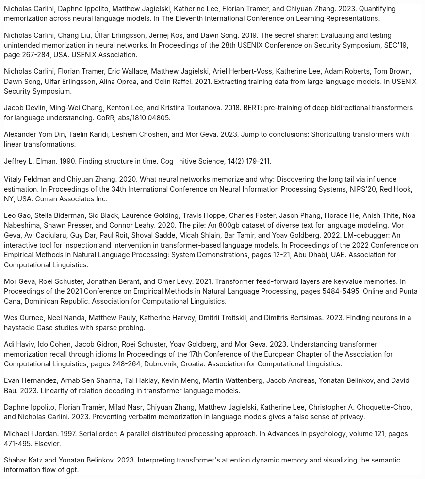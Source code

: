 Nicholas Carlini, Daphne Ippolito, Matthew Jagielski, Katherine Lee, Florian Tramer, and Chiyuan Zhang. 2023. Quantifying memorization across neural language models. In The Eleventh International Conference on Learning Representations.

Nicholas Carlini, Chang Liu, Úlfar Erlingsson, Jernej Kos, and Dawn Song. 2019. The secret sharer: Evaluating and testing unintended memorization in neural networks. In Proceedings of the 28th USENIX Conference on Security Symposium, SEC'19, page 267-284, USA. USENIX Association.

Nicholas Carlini, Florian Tramer, Eric Wallace, Matthew Jagielski, Ariel Herbert-Voss, Katherine Lee, Adam Roberts, Tom Brown, Dawn Song, Ulfar Erlingsson, Alina Oprea, and Colin Raffel. 2021. Extracting training data from large language models. In USENIX Security Symposium.

Jacob Devlin, Ming-Wei Chang, Kenton Lee, and Kristina Toutanova. 2018. BERT: pre-training of deep bidirectional transformers for language understanding. CoRR, abs/1810.04805.

Alexander Yom Din, Taelin Karidi, Leshem Choshen, and Mor Geva. 2023. Jump to conclusions: Shortcutting transformers with linear transformations.

Jeffrey L. Elman. 1990. Finding structure in time. $\mathrm{Cog}_{-}$ nitive Science, 14(2):179-211.

Vitaly Feldman and Chiyuan Zhang. 2020. What neural networks memorize and why: Discovering the long tail via influence estimation. In Proceedings of the 34th International Conference on Neural Information Processing Systems, NIPS'20, Red Hook, NY, USA. Curran Associates Inc.

Leo Gao, Stella Biderman, Sid Black, Laurence Golding, Travis Hoppe, Charles Foster, Jason Phang, Horace He, Anish Thite, Noa Nabeshima, Shawn Presser, and Connor Leahy. 2020. The pile: An $800 \mathrm{gb}$ dataset of diverse text for language modeling.
Mor Geva, Avi Caciularu, Guy Dar, Paul Roit, Shoval Sadde, Micah Shlain, Bar Tamir, and Yoav Goldberg. 2022. LM-debugger: An interactive tool for inspection and intervention in transformer-based language models. In Proceedings of the 2022 Conference on Empirical Methods in Natural Language Processing: System Demonstrations, pages 12-21, Abu Dhabi, UAE. Association for Computational Linguistics.

Mor Geva, Roei Schuster, Jonathan Berant, and Omer Levy. 2021. Transformer feed-forward layers are keyvalue memories. In Proceedings of the 2021 Conference on Empirical Methods in Natural Language Processing, pages 5484-5495, Online and Punta Cana, Dominican Republic. Association for Computational Linguistics.

Wes Gurnee, Neel Nanda, Matthew Pauly, Katherine Harvey, Dmitrii Troitskii, and Dimitris Bertsimas. 2023. Finding neurons in a haystack: Case studies with sparse probing.

Adi Haviv, Ido Cohen, Jacob Gidron, Roei Schuster, Yoav Goldberg, and Mor Geva. 2023. Understanding transformer memorization recall through idioms In Proceedings of the 17th Conference of the European Chapter of the Association for Computational Linguistics, pages 248-264, Dubrovnik, Croatia. Association for Computational Linguistics.

Evan Hernandez, Arnab Sen Sharma, Tal Haklay, Kevin Meng, Martin Wattenberg, Jacob Andreas, Yonatan Belinkov, and David Bau. 2023. Linearity of relation decoding in transformer language models.

Daphne Ippolito, Florian Tramèr, Milad Nasr, Chiyuan Zhang, Matthew Jagielski, Katherine Lee, Christopher A. Choquette-Choo, and Nicholas Carlini. 2023. Preventing verbatim memorization in language models gives a false sense of privacy.

Michael I Jordan. 1997. Serial order: A parallel distributed processing approach. In Advances in psychology, volume 121, pages 471-495. Elsevier.

Shahar Katz and Yonatan Belinkov. 2023. Interpreting transformer's attention dynamic memory and visualizing the semantic information flow of gpt.
